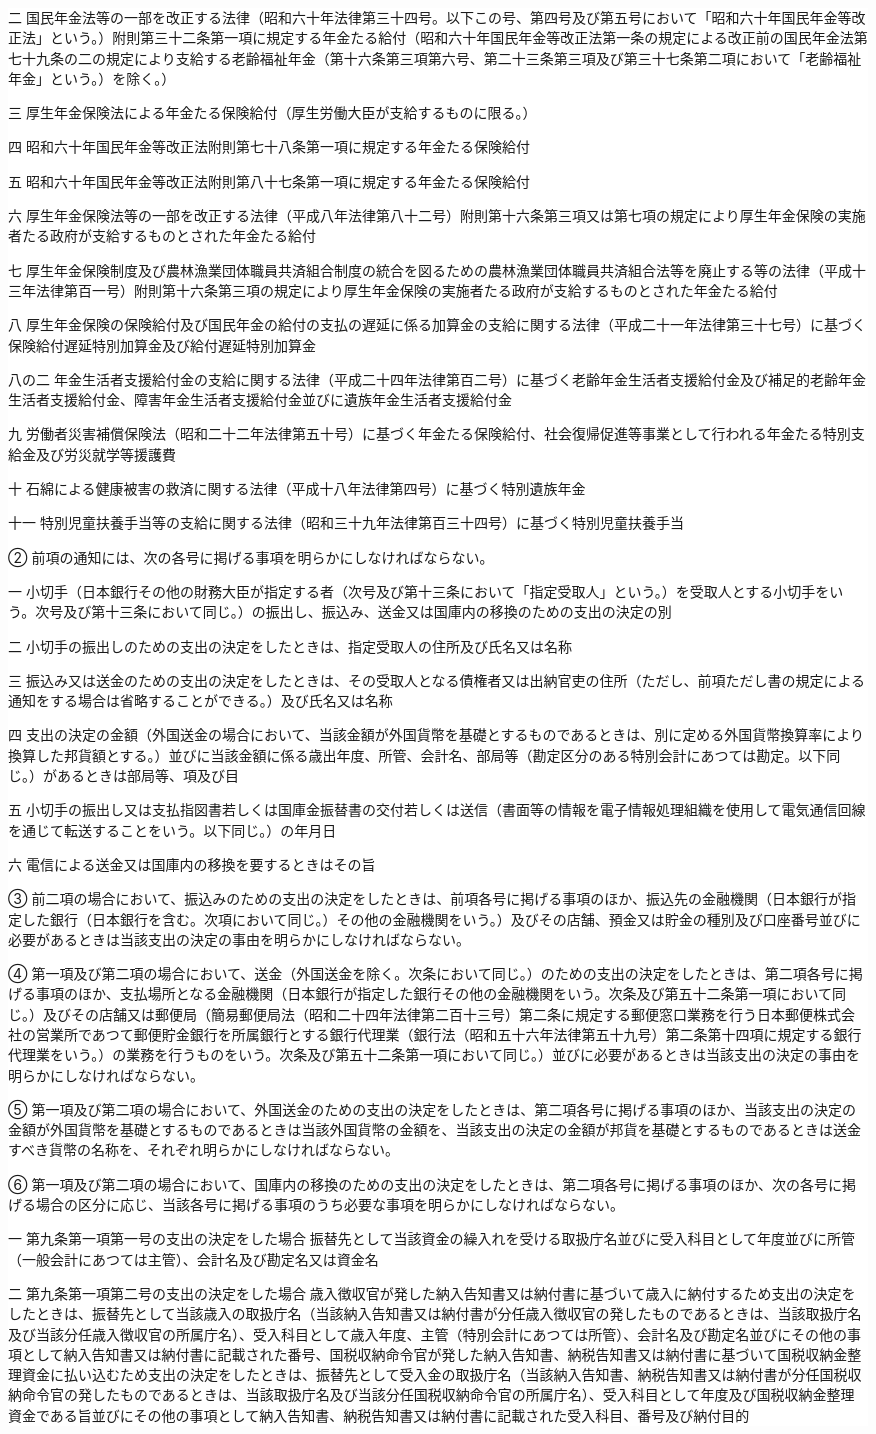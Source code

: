 二 国民年金法等の一部を改正する法律（昭和六十年法律第三十四号。以下この号、第四号及び第五号において「昭和六十年国民年金等改正法」という。）附則第三十二条第一項に規定する年金たる給付（昭和六十年国民年金等改正法第一条の規定による改正前の国民年金法第七十九条の二の規定により支給する老齢福祉年金（第十六条第三項第六号、第二十三条第三項及び第三十七条第二項において「老齢福祉年金」という。）を除く。）

三 厚生年金保険法による年金たる保険給付（厚生労働大臣が支給するものに限る。）

四 昭和六十年国民年金等改正法附則第七十八条第一項に規定する年金たる保険給付

五 昭和六十年国民年金等改正法附則第八十七条第一項に規定する年金たる保険給付

六 厚生年金保険法等の一部を改正する法律（平成八年法律第八十二号）附則第十六条第三項又は第七項の規定により厚生年金保険の実施者たる政府が支給するものとされた年金たる給付

七 厚生年金保険制度及び農林漁業団体職員共済組合制度の統合を図るための農林漁業団体職員共済組合法等を廃止する等の法律（平成十三年法律第百一号）附則第十六条第三項の規定により厚生年金保険の実施者たる政府が支給するものとされた年金たる給付

八 厚生年金保険の保険給付及び国民年金の給付の支払の遅延に係る加算金の支給に関する法律（平成二十一年法律第三十七号）に基づく保険給付遅延特別加算金及び給付遅延特別加算金

八の二 年金生活者支援給付金の支給に関する法律（平成二十四年法律第百二号）に基づく老齢年金生活者支援給付金及び補足的老齢年金生活者支援給付金、障害年金生活者支援給付金並びに遺族年金生活者支援給付金

九 労働者災害補償保険法（昭和二十二年法律第五十号）に基づく年金たる保険給付、社会復帰促進等事業として行われる年金たる特別支給金及び労災就学等援護費

十 石綿による健康被害の救済に関する法律（平成十八年法律第四号）に基づく特別遺族年金

十一 特別児童扶養手当等の支給に関する法律（昭和三十九年法律第百三十四号）に基づく特別児童扶養手当

② 前項の通知には、次の各号に掲げる事項を明らかにしなければならない。

一 小切手（日本銀行その他の財務大臣が指定する者（次号及び第十三条において「指定受取人」という。）を受取人とする小切手をいう。次号及び第十三条において同じ。）の振出し、振込み、送金又は国庫内の移換のための支出の決定の別

二 小切手の振出しのための支出の決定をしたときは、指定受取人の住所及び氏名又は名称

三 振込み又は送金のための支出の決定をしたときは、その受取人となる債権者又は出納官吏の住所（ただし、前項ただし書の規定による通知をする場合は省略することができる。）及び氏名又は名称

四 支出の決定の金額（外国送金の場合において、当該金額が外国貨幣を基礎とするものであるときは、別に定める外国貨幣換算率により換算した邦貨額とする。）並びに当該金額に係る歳出年度、所管、会計名、部局等（勘定区分のある特別会計にあつては勘定。以下同じ。）があるときは部局等、項及び目

五 小切手の振出し又は支払指図書若しくは国庫金振替書の交付若しくは送信（書面等の情報を電子情報処理組織を使用して電気通信回線を通じて転送することをいう。以下同じ。）の年月日

六 電信による送金又は国庫内の移換を要するときはその旨

③ 前二項の場合において、振込みのための支出の決定をしたときは、前項各号に掲げる事項のほか、振込先の金融機関（日本銀行が指定した銀行（日本銀行を含む。次項において同じ。）その他の金融機関をいう。）及びその店舗、預金又は貯金の種別及び口座番号並びに必要があるときは当該支出の決定の事由を明らかにしなければならない。

④ 第一項及び第二項の場合において、送金（外国送金を除く。次条において同じ。）のための支出の決定をしたときは、第二項各号に掲げる事項のほか、支払場所となる金融機関（日本銀行が指定した銀行その他の金融機関をいう。次条及び第五十二条第一項において同じ。）及びその店舗又は郵便局（簡易郵便局法（昭和二十四年法律第二百十三号）第二条に規定する郵便窓口業務を行う日本郵便株式会社の営業所であつて郵便貯金銀行を所属銀行とする銀行代理業（銀行法（昭和五十六年法律第五十九号）第二条第十四項に規定する銀行代理業をいう。）の業務を行うものをいう。次条及び第五十二条第一項において同じ。）並びに必要があるときは当該支出の決定の事由を明らかにしなければならない。

⑤ 第一項及び第二項の場合において、外国送金のための支出の決定をしたときは、第二項各号に掲げる事項のほか、当該支出の決定の金額が外国貨幣を基礎とするものであるときは当該外国貨幣の金額を、当該支出の決定の金額が邦貨を基礎とするものであるときは送金すべき貨幣の名称を、それぞれ明らかにしなければならない。

⑥ 第一項及び第二項の場合において、国庫内の移換のための支出の決定をしたときは、第二項各号に掲げる事項のほか、次の各号に掲げる場合の区分に応じ、当該各号に掲げる事項のうち必要な事項を明らかにしなければならない。

一 第九条第一項第一号の支出の決定をした場合 振替先として当該資金の繰入れを受ける取扱庁名並びに受入科目として年度並びに所管（一般会計にあつては主管）、会計名及び勘定名又は資金名

二 第九条第一項第二号の支出の決定をした場合 歳入徴収官が発した納入告知書又は納付書に基づいて歳入に納付するため支出の決定をしたときは、振替先として当該歳入の取扱庁名（当該納入告知書又は納付書が分任歳入徴収官の発したものであるときは、当該取扱庁名及び当該分任歳入徴収官の所属庁名）、受入科目として歳入年度、主管（特別会計にあつては所管）、会計名及び勘定名並びにその他の事項として納入告知書又は納付書に記載された番号、国税収納命令官が発した納入告知書、納税告知書又は納付書に基づいて国税収納金整理資金に払い込むため支出の決定をしたときは、振替先として受入金の取扱庁名（当該納入告知書、納税告知書又は納付書が分任国税収納命令官の発したものであるときは、当該取扱庁名及び当該分任国税収納命令官の所属庁名）、受入科目として年度及び国税収納金整理資金である旨並びにその他の事項として納入告知書、納税告知書又は納付書に記載された受入科目、番号及び納付目的
